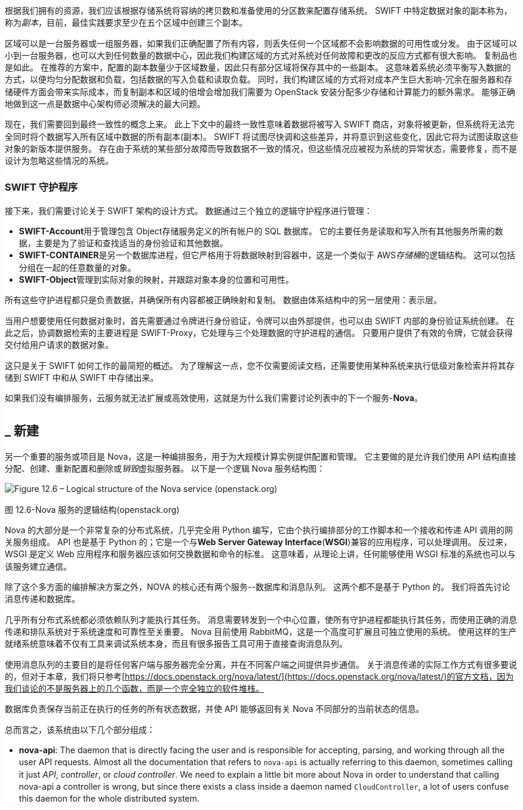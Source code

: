 根据我们拥有的资源，我们应该根据存储系统将容纳的拷贝数和准备使用的分区数来配置存储系统。 SWIFT 中特定数据对象的副本称为，称为*副本*，目前，最佳实践要求至少在五个区域中创建三个副本。

区域可以是一台服务器或一组服务器，如果我们正确配置了所有内容，则丢失任何一个区域都不会影响数据的可用性或分发。 由于区域可以小到一台服务器，也可以大到任何数量的数据中心，因此我们构建区域的方式对系统对任何故障和更改的反应方式都有很大影响。 复制品也是如此。 在推荐的方案中，配置的副本数量少于区域数量，因此只有部分区域将保存其中的一些副本。 这意味着系统必须平衡写入数据的方式，以便均匀分配数据和负载，包括数据的写入负载和读取负载。 同时，我们构建区域的方式将对成本产生巨大影响-冗余在服务器和存储硬件方面会带来实际成本，而复制副本和区域的倍增会增加我们需要为 OpenStack 安装分配多少存储和计算能力的额外需求。 能够正确地做到这一点是数据中心架构师必须解决的最大问题。

现在，我们需要回到最终一致性的概念上来。 此上下文中的最终一致性意味着数据将被写入 SWIFT 商店，对象将被更新，但系统将无法完全同时将个数据写入所有区域中数据的所有副本(副本)。 SWIFT 将试图尽快调和这些差异，并将意识到这些变化，因此它将为试图读取这些对象的新版本提供服务。 存在由于系统的某些部分故障而导致数据不一致的情况，但这些情况应被视为系统的异常状态，需要修复，而不是设计为忽略这些情况的系统。

### SWIFT 守护程序

接下来，我们需要讨论关于 SWIFT 架构的设计方式。 数据通过三个独立的逻辑守护程序进行管理：

*   **SWIFT-Account**用于管理包含 Object存储服务定义的所有帐户的 SQL 数据库。 它的主要任务是读取和写入所有其他服务所需的数据，主要是为了验证和查找适当的身份验证和其他数据。
*   **SWIFT-CONTAINER**是另一个数据库进程，但它严格用于将数据映射到容器中，这是一个类似于 AWS*存储桶*的逻辑结构。 这可以包括分组在一起的任意数量的对象。
*   **SWIFT-Object**管理到实际对象的映射，并跟踪对象本身的位置和可用性。

所有这些守护进程都只是负责数据，并确保所有内容都被正确映射和复制。 数据由体系结构中的另一层使用：表示层。

当用户想要使用任何数据对象时，首先需要通过令牌进行身份验证，令牌可以由外部提供，也可以由 SWIFT 内部的身份验证系统创建。 在此之后，协调数据检索的主要进程是 SWIFT-Proxy，它处理与三个处理数据的守护进程的通信。 只要用户提供了有效的令牌，它就会获得交付给用户请求的数据对象。

这只是关于 SWIFT 如何工作的最简短的概述。 为了理解这一点，您不仅需要阅读文档，还需要使用某种系统来执行低级对象检索并将其存储到 SWIFT 中和从 SWIFT 中存储出来。

如果我们没有编排服务，云服务就无法扩展或高效使用，这就是为什么我们需要讨论列表中的下一个服务-**Nova**。

## _ 新建

另一个重要的服务或项目是 Nova，这是一种编排服务，用于为大规模计算实例提供配置和管理。 它主要做的是允许我们使用 API 结构直接分配、创建、重新配置和删除或*销毁*虚拟服务器。 以下是一个逻辑 Nova 服务结构图：

![Figure 12.6 – Logical structure of the Nova service (openstack.org) ](image/B14834_12_06.jpg)

图 12.6-Nova 服务的逻辑结构(openstack.org)

Nova 的大部分是一个非常复杂的分布式系统，几乎完全用 Python 编写，它由个执行编排部分的工作脚本和一个接收和传递 API 调用的网关服务组成。 API 也是基于 Python 的；它是一个与**Web Server Gateway Interface**(**WSGI**)兼容的应用程序，可以处理调用。 反过来，WSGI 是定义 Web 应用程序和服务器应该如何交换数据和命令的标准。 这意味着，从理论上讲，任何能够使用 WSGI 标准的系统也可以与该服务建立通信。

除了这个多方面的编排解决方案之外，NOVA 的核心还有两个服务--数据库和消息队列。 这两个都不是基于 Python 的。 我们将首先讨论消息传递和数据库。

几乎所有分布式系统都必须依赖队列才能执行其任务。 消息需要转发到一个中心位置，使所有守护进程都能执行其任务，而使用正确的消息传递和排队系统对于系统速度和可靠性至关重要。 Nova 目前使用 RabbitMQ，这是一个高度可扩展且可独立使用的系统。 使用这样的生产就绪系统意味着不仅有工具来调试系统本身，而且有很多报告工具可用于直接查询消息队列。

使用消息队列的主要目的是将任何客户端与服务器完全分离，并在不同客户端之间提供异步通信。 关于消息传递的实际工作方式有很多要说的，但对于本章，我们将只参考[https://docs.openstack.org/nova/latest/](https://docs.openstack.org/nova/latest/)的官方文档，因为我们谈论的不是服务器上的几个函数，而是一个完全独立的软件堆栈。

数据库负责保存当前正在执行的任务的所有状态数据，并使 API 能够返回有关 Nova 不同部分的当前状态的信息。

总而言之，该系统由以下几个部分组成：

*   **nova-api**: The daemon that is directly facing the user and is responsible for accepting, parsing, and working through all the user API requests. Almost all the documentation that refers to `nova-api` is actually referring to this daemon, sometimes calling it just *API*, *controller*, or *cloud controller*. We need to explain a little bit more about Nova in order to understand that calling nova-api a controller is wrong, but since there exists a class inside a daemon named `CloudController`, a lot of users confuse this daemon for the whole distributed system.
